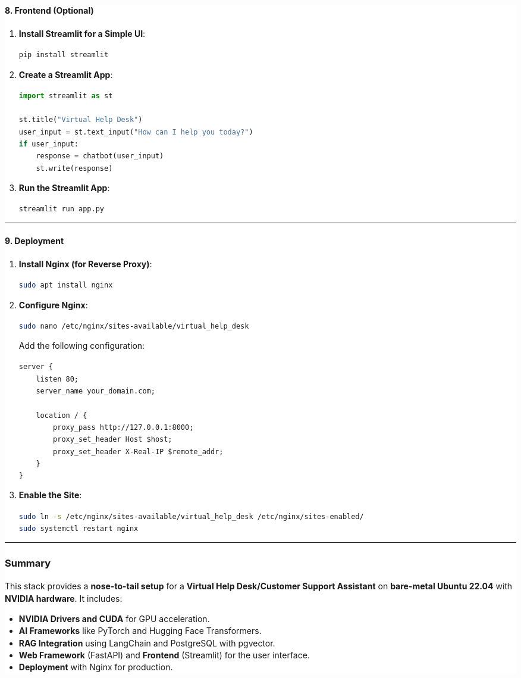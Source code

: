 
#### **8. Frontend (Optional)**
1. **Install Streamlit for a Simple UI**:
   ```bash
   pip install streamlit
   ```
2. **Create a Streamlit App**:
   ```python
   import streamlit as st

   st.title("Virtual Help Desk")
   user_input = st.text_input("How can I help you today?")
   if user_input:
       response = chatbot(user_input)
       st.write(response)
   ```
3. **Run the Streamlit App**:
   ```bash
   streamlit run app.py
   ```

---

#### **9. Deployment**
1. **Install Nginx (for Reverse Proxy)**:
   ```bash
   sudo apt install nginx
   ```
2. **Configure Nginx**:
   ```bash
   sudo nano /etc/nginx/sites-available/virtual_help_desk
   ```
   Add the following configuration:
   ```nginx
   server {
       listen 80;
       server_name your_domain.com;

       location / {
           proxy_pass http://127.0.0.1:8000;
           proxy_set_header Host $host;
           proxy_set_header X-Real-IP $remote_addr;
       }
   }
   ```
3. **Enable the Site**:
   ```bash
   sudo ln -s /etc/nginx/sites-available/virtual_help_desk /etc/nginx/sites-enabled/
   sudo systemctl restart nginx
   ```

---

### **Summary**
This stack provides a **nose-to-tail setup** for a **Virtual Help Desk/Customer Support Assistant** on **bare-metal Ubuntu 22.04** with **NVIDIA hardware**. It includes:
- **NVIDIA Drivers and CUDA** for GPU acceleration.
- **AI Frameworks** like PyTorch and Hugging Face Transformers.
- **RAG Integration** using LangChain and PostgreSQL with pgvector.
- **Web Framework** (FastAPI) and **Frontend** (Streamlit) for the user interface.
- **Deployment** with Nginx for production.
